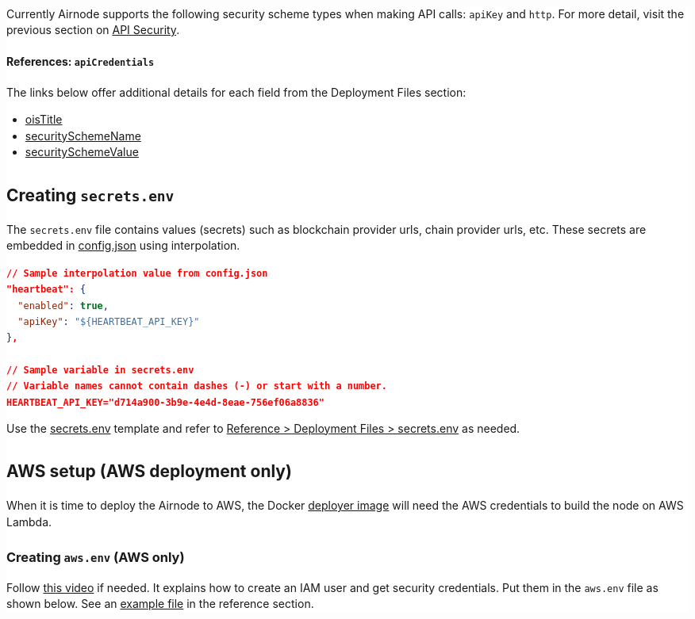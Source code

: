 Currently Airnode supports the following security scheme types when making API
calls: `apiKey` and `http`. For more detail, visit the previous section on
[API Security](/reference/airnode/latest/understand/api-security.md).

#### References: `apiCredentials`

The links below offer additional details for each field from the Deployment
Files section:

- [oisTitle](/reference/airnode/latest/deployment-files/config-json.md#oistitle)
- [securitySchemeName](/reference/airnode/latest/deployment-files/config-json.md#securityschemename)
- [securitySchemeValue](/reference/airnode/latest/deployment-files/config-json.md#securityschemevalue)

## Creating `secrets.env`

The `secrets.env` file contains values (secrets) such as blockchain provider
urls, chain provider urls, etc. These secrets are embedded in
[config.json](/reference/airnode/latest/deployment-files/config-json.md) using
interpolation.

```json
// Sample interpolation value from config.json
"heartbeat": {
  "enabled": true,
  "apiKey": "${HEARTBEAT_API_KEY}"
},

// Sample variable in secrets.env
// Variable names cannot contain dashes (-) or start with a number.
HEARTBEAT_API_KEY="d714a900-3b9e-4e4d-8eae-756ef06a8836"
```

Use the
[secrets.env](/reference/airnode/latest/deployment-files/templates/secrets-env.md)
template and refer to
[Reference > Deployment Files > secrets.env](/reference/airnode/latest/deployment-files/secrets-env.md)
as needed.

## AWS setup (AWS deployment only)

When it is time to deploy the Airnode to AWS, the Docker
[deployer image](/reference/airnode/latest/docker/deployer-image.md) will need
the AWS credentials to build the node on AWS Lambda.

### Creating `aws.env` (AWS only)

Follow [this video](https://www.youtube.com/watch?v=KngM5bfpttA) if needed. It
explains how to create an IAM user and get security credentials. Put them in the
`aws.env` file as shown below. See an
[example file](/reference/airnode/latest/deployment-files/templates/aws-env.md)
in the reference section.
